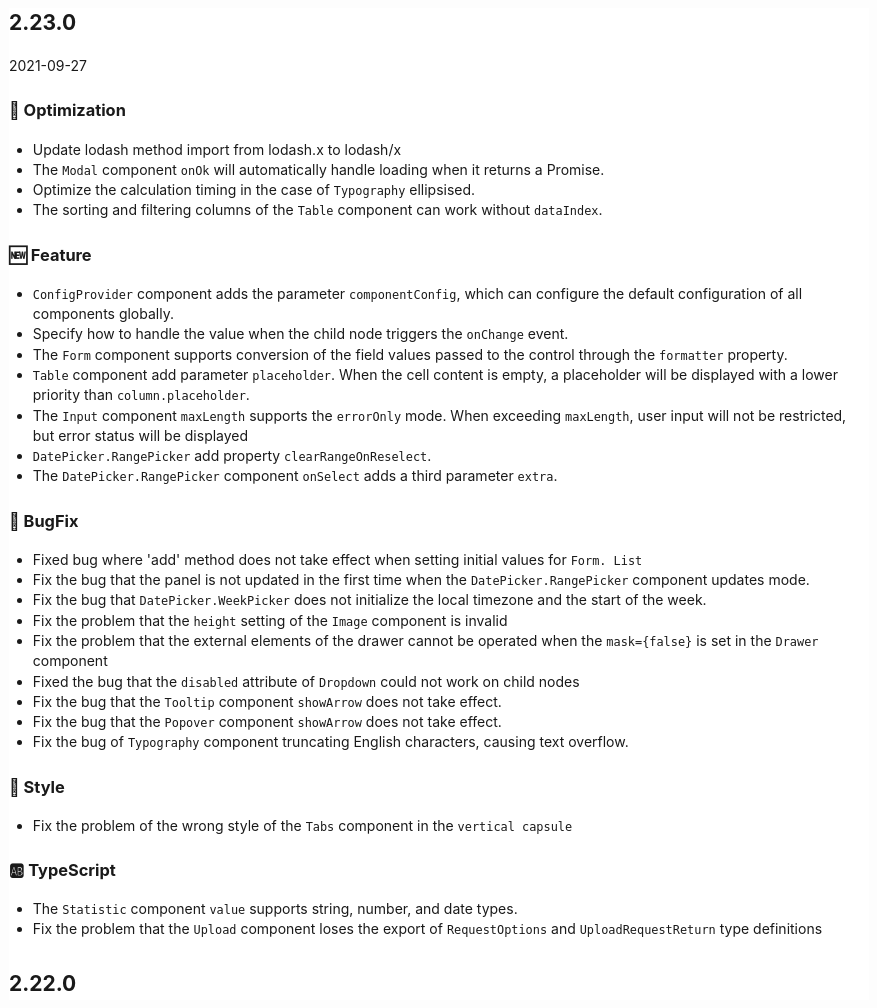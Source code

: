 ## 2.23.0

2021-09-27

### 💎 Optimization

- Update lodash method import from lodash.x to lodash/x
- The `Modal` component `onOk` will automatically handle loading when it returns a Promise.
- Optimize the calculation timing in the case of `Typography` ellipsised.
- The sorting and filtering columns of the `Table` component can work without `dataIndex`.

### 🆕 Feature

- `ConfigProvider` component adds the parameter `componentConfig`, which can configure the default configuration of all components globally.
- Specify how to handle the value when the child node triggers the `onChange` event.
- The `Form` component supports conversion of the field values ​​passed to the control through the `formatter` property.
- `Table` component add parameter `placeholder`. When the cell content is empty, a placeholder will be displayed with a lower priority than `column.placeholder`.
- The `Input` component `maxLength` supports the `errorOnly` mode. When exceeding `maxLength`, user input will not be restricted, but error status will be displayed
- `DatePicker.RangePicker` add property `clearRangeOnReselect`.
- The `DatePicker.RangePicker` component `onSelect` adds a third parameter `extra`.

### 🐛 BugFix

- Fixed bug where 'add' method does not take effect when setting initial values for `Form. List`
- Fix the bug that the panel is not updated in the first time when the `DatePicker.RangePicker` component updates mode.
- Fix the bug that `DatePicker.WeekPicker` does not initialize the local timezone and the start of the week.
- Fix the problem that the `height` setting of the `Image` component is invalid
- Fix the problem that the external elements of the drawer cannot be operated when the `mask={false}` is set in the `Drawer` component
- Fixed the bug that the `disabled` attribute of `Dropdown` could not work on child nodes
- Fix the bug that the `Tooltip` component `showArrow` does not take effect.
- Fix the bug that the `Popover` component `showArrow` does not take effect.
- Fix the bug of `Typography` component truncating English characters, causing text overflow.

### 💅 Style

- Fix the problem of the wrong style of the `Tabs` component in the `vertical capsule`

### 🆎 TypeScript

- The `Statistic` component `value` supports string, number, and date types.
- Fix the problem that the `Upload` component loses the export of `RequestOptions` and `UploadRequestReturn` type definitions

## 2.22.0
